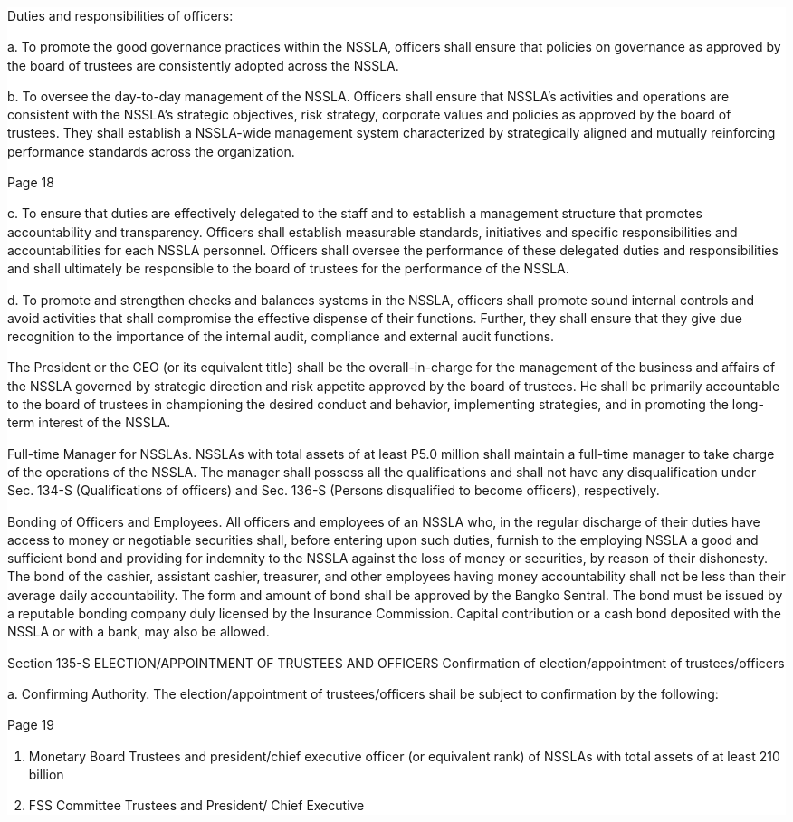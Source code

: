 Duties and responsibilities of officers:

a. To promote the good governance practices within the NSSLA, officers shall ensure that policies on governance as approved by the board of trustees are consistently adopted across the NSSLA.

b. To oversee the day-to-day management of the NSSLA. Officers shall ensure that NSSLA’s activities and operations are consistent with the NSSLA’s strategic objectives, risk strategy, corporate values and policies as approved by the board of trustees. They shall establish a NSSLA-wide management system characterized by strategically aligned and mutually reinforcing performance standards across the organization.

Page 18

c. To ensure that duties are effectively delegated to the staff and to establish a management structure that promotes accountability and transparency. Officers shall establish measurable standards, initiatives and specific responsibilities and accountabilities for each NSSLA personnel. Officers shall oversee the performance of these delegated duties and responsibilities and shall ultimately be responsible to the board of trustees for the performance of the NSSLA.

d. To promote and strengthen checks and balances systems in the NSSLA, officers shall promote sound internal controls and avoid activities that shall compromise the effective dispense of their functions. Further, they shall ensure that they give due recognition to the importance of the internal audit, compliance and external audit functions.

The President or the CEO (or its equivalent title} shall be the overall-in-charge for the management of the business and affairs of the NSSLA governed by strategic direction and risk appetite approved by the board of trustees. He shall be primarily accountable to the board of trustees in championing the desired conduct and behavior, implementing strategies, and in promoting the long-term interest of the NSSLA.

Full-time Manager for NSSLAs. NSSLAs with total assets of at least P5.0 million shall maintain a full-time manager to take charge of the operations of the NSSLA. The manager shall possess all the qualifications and shall not have any disqualification under Sec. 134-S (Qualifications of officers) and Sec. 136-S (Persons disqualified to become officers), respectively.

Bonding of Officers and Employees. All officers and employees of an NSSLA who, in the regular discharge of their duties have access to money or negotiable securities shall, before entering upon such duties, furnish to the employing NSSLA a good and sufficient bond and providing for indemnity to the NSSLA against the loss of money or securities, by reason of their dishonesty. The bond of the cashier, assistant cashier, treasurer, and other employees having money accountability shall not be less than their average daily accountability. The form and amount of bond shall be approved by the Bangko Sentral. The bond must be issued by a reputable bonding company duly licensed by the Insurance Commission. Capital contribution or a cash bond deposited with the NSSLA or with a bank, may also be allowed.

Section 135-S ELECTION/APPOINTMENT OF TRUSTEES AND OFFICERS Confirmation of election/appointment of trustees/officers

a. Confirming Authority. The election/appointment of trustees/officers shail be subject to confirmation by the following:

Page 19

1. Monetary Board Trustees and president/chief executive officer (or equivalent rank) of NSSLAs with total assets of at least 210 billion

2. FSS Committee Trustees and President/ Chief Executive
